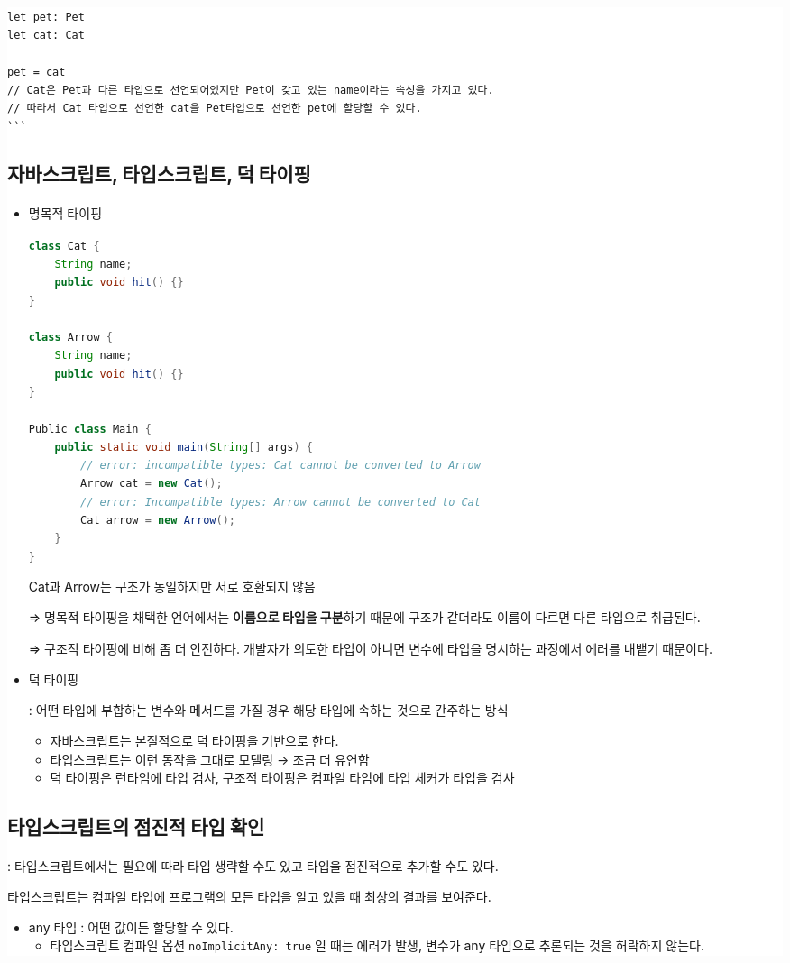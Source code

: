     let pet: Pet
    let cat: Cat
    
    pet = cat
    // Cat은 Pet과 다른 타입으로 선언되어있지만 Pet이 갖고 있는 name이라는 속성을 가지고 있다.
    // 따라서 Cat 타입으로 선언한 cat을 Pet타입으로 선언한 pet에 할당할 수 있다.
    ```
    

## 자바스크립트, 타입스크립트, 덕 타이핑

- 명목적 타이핑
    
    ```java
    class Cat {
    	String name;
    	public void hit() {}
    }
    
    class Arrow {
    	String name;
    	public void hit() {}
    }
    
    Public class Main {
    	public static void main(String[] args) {
    		// error: incompatible types: Cat cannot be converted to Arrow
    		Arrow cat = new Cat();
    		// error: Incompatible types: Arrow cannot be converted to Cat
    		Cat arrow = new Arrow();
    	}
    }
    ```
    
    Cat과 Arrow는 구조가 동일하지만 서로 호환되지 않음 
    
    ⇒ 명목적 타이핑을 채택한 언어에서는 **이름으로 타입을 구분**하기 때문에 구조가 같더라도 이름이 다르면 다른 타입으로 취급된다. 
    
    ⇒ 구조적 타이핑에 비해 좀 더 안전하다. 개발자가 의도한 타입이 아니면 변수에 타입을 명시하는 과정에서 에러를 내뱉기 때문이다. 
    

- 덕 타이핑
    
    : 어떤 타입에 부합하는 변수와 메서드를 가질 경우 해당 타입에 속하는 것으로 간주하는 방식
    
    - 자바스크립트는 본질적으로 덕 타이핑을 기반으로 한다.
    - 타입스크립트는 이런 동작을 그대로 모델링 → 조금 더 유연함
    - 덕 타이핑은 런타임에 타입 검사, 구조적 타이핑은 컴파일 타임에 타입 체커가 타입을 검사

## 타입스크립트의 점진적 타입 확인

: 타입스크립트에서는 필요에 따라 타입 생략할 수도 있고 타입을 점진적으로 추가할 수도 있다.

타입스크립트는 컴파일 타입에 프로그램의 모든 타입을 알고 있을 때 최상의 결과를 보여준다. 

- any 타입 : 어떤 값이든 할당할 수 있다.
    - 타입스크립트 컴파일 옵션 `noImplicitAny: true` 일 때는 에러가 발생, 변수가 any 타입으로 추론되는 것을 허락하지 않는다.
